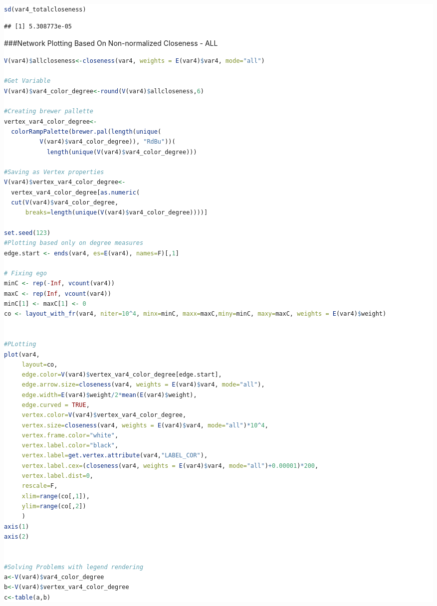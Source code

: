 ```r
sd(var4_totalcloseness)
```

```
## [1] 5.308773e-05
```

###Network Plotting Based On Non-normalized Closeness - ALL

```r
V(var4)$allcloseness<-closeness(var4, weights = E(var4)$var4, mode="all")

#Get Variable
V(var4)$var4_color_degree<-round(V(var4)$allcloseness,6)

#Creating brewer pallette
vertex_var4_color_degree<-
  colorRampPalette(brewer.pal(length(unique(
          V(var4)$var4_color_degree)), "RdBu"))(
            length(unique(V(var4)$var4_color_degree)))

#Saving as Vertex properties 
V(var4)$vertex_var4_color_degree<-
  vertex_var4_color_degree[as.numeric(
  cut(V(var4)$var4_color_degree,
      breaks=length(unique(V(var4)$var4_color_degree))))]

set.seed(123)
#Plotting based only on degree measures 
edge.start <- ends(var4, es=E(var4), names=F)[,1]

# Fixing ego
minC <- rep(-Inf, vcount(var4))
maxC <- rep(Inf, vcount(var4))
minC[1] <- maxC[1] <- 0
co <- layout_with_fr(var4, niter=10^4, minx=minC, maxx=maxC,miny=minC, maxy=maxC, weights = E(var4)$weight)


#PLotting
plot(var4, 
     layout=co,
     edge.color=V(var4)$vertex_var4_color_degree[edge.start],
     edge.arrow.size=closeness(var4, weights = E(var4)$var4, mode="all"),
     edge.width=E(var4)$weight/2*mean(E(var4)$weight),
     edge.curved = TRUE,
     vertex.color=V(var4)$vertex_var4_color_degree,
     vertex.size=closeness(var4, weights = E(var4)$var4, mode="all")*10^4,
     vertex.frame.color="white",
     vertex.label.color="black",
     vertex.label=get.vertex.attribute(var4,"LABEL_COR"),
     vertex.label.cex=(closeness(var4, weights = E(var4)$var4, mode="all")+0.00001)*200,
     vertex.label.dist=0,
     rescale=F,
     xlim=range(co[,1]), 
     ylim=range(co[,2])
     )
axis(1)
axis(2)


#Solving Problems with legend rendering 
a<-V(var4)$var4_color_degree
b<-V(var4)$vertex_var4_color_degree
c<-table(a,b)
```